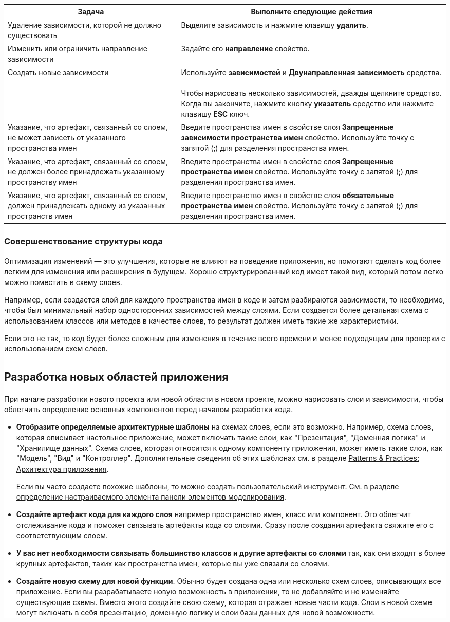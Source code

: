 |**Задача**|**Выполните следующие действия**|  
|------------|-----------------------------|  
|Удаление зависимости, которой не должно существовать|Выделите зависимость и нажмите клавишу **удалить**.|  
|Изменить или ограничить направление зависимости|Задайте его **направление** свойство.|  
|Создать новые зависимости|Используйте **зависимостей** и **Двунаправленная зависимость** средства.<br /><br /> Чтобы нарисовать несколько зависимостей, дважды щелкните средство. Когда вы закончите, нажмите кнопку **указатель** средство или нажмите клавишу **ESC** ключ.|  
|Указание, что артефакт, связанный со слоем, не может зависеть от указанного пространства имен|Введите пространства имен в свойстве слоя **Запрещенные зависимости пространства имен** свойство. Используйте точку с запятой (**;**) для разделения пространства имен.|  
|Указание, что артефакт, связанный со слоем, не должен более принадлежать указанному пространству имен|Введите пространства имен в свойстве слоя **Запрещенные пространства имен** свойство. Используйте точку с запятой (**;**) для разделения пространства имен.|  
|Указание, что артефакт, связанный со слоем, должен принадлежать одному из указанных пространств имен|Введите пространство имен в свойстве слоя **обязательные пространства имен** свойство. Используйте точку с запятой (**;**) для разделения пространства имен.|  
  
### <a name="Improving"></a> Совершенствование структуры кода  
 Оптимизация изменений — это улучшения, которые не влияют на поведение приложения, но помогают сделать код более легким для изменения или расширения в будущем. Хорошо структурированный код имеет такой вид, который потом легко можно поместить в схему слоев.  
  
 Например, если создается слой для каждого пространства имен в коде и затем разбираются зависимости, то необходимо, чтобы был минимальный набор односторонних зависимостей между слоями. Если создается более детальная схема с использованием классов или методов в качестве слоев, то результат должен иметь такие же характеристики.  
  
 Если это не так, то код будет более сложным для изменения в течение всего времени и менее подходящим для проверки с использованием схем слоев.   
  
## <a name="NewAreas"></a> Разработка новых областей приложения  
 При начале разработки нового проекта или новой области в новом проекте, можно нарисовать слои и зависимости, чтобы облегчить определение основных компонентов перед началом разработки кода.  
  
- **Отобразите определяемые архитектурные шаблоны** на схемах слоев, если это возможно. Например, схема слоев, которая описывает настольное приложение, может включать такие слои, как "Презентация", "Доменная логика" и "Хранилище данных". Схема слоев, которая относится к одному компоненту приложения, может иметь такие слои, как "Модель", "Вид" и "Контроллер". Дополнительные сведения об этих шаблонах см. в разделе [Patterns & Practices: Архитектура приложения](http://go.microsoft.com/fwlink/?LinkId=145794).  
  
     Если вы часто создаете похожие шаблоны, то можно создать пользовательский инструмент. См. в разделе [определение настраиваемого элемента панели элементов моделирования](../modeling/define-a-custom-modeling-toolbox-item.md).  
  
- **Создайте артефакт кода для каждого слоя** например пространство имен, класс или компонент. Это облегчит отслеживание кода и поможет связывать артефакты кода со слоями. Сразу после создания артефакта свяжите его с соответствующим слоем.  
  
- **У вас нет необходимости связывать большинство классов и другие артефакты со слоями** так, как они входят в более крупных артефактов, таких как пространства имен, которые вы уже связали со слоями.  
  
- **Создайте новую схему для новой функции**. Обычно будет создана одна или несколько схем слоев, описывающих все приложение. Если вы разрабатываете новую возможность в приложении, то не добавляйте и не изменяйте существующие схемы. Вместо этого создайте свою схему, которая отражает новые части кода. Слои в новой схеме могут включать в себя презентацию, доменную логику и слои базы данных для новой возможности.  
  